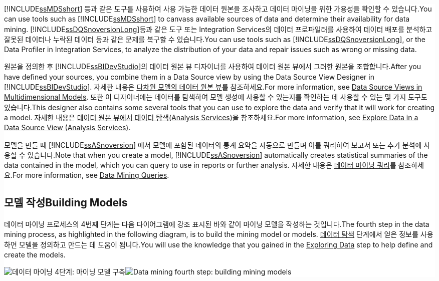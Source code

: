  <span data-ttu-id="aa77e-179">[!INCLUDE[ssMDSshort](../../includes/ssmdsshort-md.md)] 등과 같은 도구를 사용하여 사용 가능한 데이터 원본을 조사하고 데이터 마이닝을 위한 가용성을 확인할 수 있습니다.</span><span class="sxs-lookup"><span data-stu-id="aa77e-179">You can use tools such as [!INCLUDE[ssMDSshort](../../includes/ssmdsshort-md.md)] to canvass available sources of data and determine their availability for data mining.</span></span> <span data-ttu-id="aa77e-180">[!INCLUDE[ssDQSnoversionLong](../../includes/ssdqsnoversionlong-md.md)]등과 같은 도구 또는 Integration Services의 데이터 프로파일러를 사용하여 데이터 배포를 분석하고 잘못된 데이터나 누락된 데이터 등과 같은 문제를 복구할 수 있습니다.</span><span class="sxs-lookup"><span data-stu-id="aa77e-180">You can use tools such as [!INCLUDE[ssDQSnoversionLong](../../includes/ssdqsnoversionlong-md.md)], or the Data Profiler in Integration Services, to analyze the distribution of your data and repair issues such as wrong or missing data.</span></span>

 <span data-ttu-id="aa77e-181">원본을 정의한 후 [!INCLUDE[ssBIDevStudio](../../includes/ssbidevstudio-md.md)]의 데이터 원본 뷰 디자이너를 사용하여 데이터 원본 뷰에서 그러한 원본을 조합합니다.</span><span class="sxs-lookup"><span data-stu-id="aa77e-181">After you have defined your sources, you combine them in a Data Source view by using the Data Source View Designer in [!INCLUDE[ssBIDevStudio](../../includes/ssbidevstudio-md.md)].</span></span> <span data-ttu-id="aa77e-182">자세한 내용은 [다차원 모델의 데이터 원본 뷰](../multidimensional-models/data-source-views-in-multidimensional-models.md)를 참조하세요.</span><span class="sxs-lookup"><span data-stu-id="aa77e-182">For more information, see [Data Source Views in Multidimensional Models](../multidimensional-models/data-source-views-in-multidimensional-models.md).</span></span> <span data-ttu-id="aa77e-183">또한 이 디자이너에는 데이터를 탐색하여 모델 생성에 사용할 수 있는지를 확인하는 데 사용할 수 있는 몇 가지 도구도 있습니다.</span><span class="sxs-lookup"><span data-stu-id="aa77e-183">This designer also contains some several tools that you can use to explore the data and verify that it will work for creating a model.</span></span> <span data-ttu-id="aa77e-184">자세한 내용은 [데이터 원본 뷰에서 데이터 탐색&#40;Analysis Services&#41;](../multidimensional-models/explore-data-in-a-data-source-view-analysis-services.md)을 참조하세요.</span><span class="sxs-lookup"><span data-stu-id="aa77e-184">For more information, see [Explore Data in a Data Source View &#40;Analysis Services&#41;](../multidimensional-models/explore-data-in-a-data-source-view-analysis-services.md).</span></span>

 <span data-ttu-id="aa77e-185">모델을 만들 때 [!INCLUDE[ssASnoversion](../../includes/ssasnoversion-md.md)] 에서 모델에 포함된 데이터의 통계 요약을 자동으로 만들며 이를 쿼리하여 보고서 또는 추가 분석에 사용할 수 있습니다.</span><span class="sxs-lookup"><span data-stu-id="aa77e-185">Note that when you create a model, [!INCLUDE[ssASnoversion](../../includes/ssasnoversion-md.md)] automatically creates statistical summaries of the data contained in the model, which you can query to use in reports or further analysis.</span></span> <span data-ttu-id="aa77e-186">자세한 내용은 [데이터 마이닝 쿼리](data-mining-queries.md)를 참조하세요.</span><span class="sxs-lookup"><span data-stu-id="aa77e-186">For more information, see [Data Mining Queries](data-mining-queries.md).</span></span>

##  <a name="building-models"></a><a name="BuildingModels"></a><span data-ttu-id="aa77e-187">모델 작성</span><span class="sxs-lookup"><span data-stu-id="aa77e-187">Building Models</span></span>
 <span data-ttu-id="aa77e-188">데이터 마이닝 프로세스의 4번째 단계는 다음 다이어그램에 강조 표시된 바와 같이 마이닝 모델을 작성하는 것입니다.</span><span class="sxs-lookup"><span data-stu-id="aa77e-188">The fourth step in the data mining process, as highlighted in the following diagram, is to build the mining model or models.</span></span> <span data-ttu-id="aa77e-189">[데이터 탐색](#ExploringData) 단계에서 얻은 정보를 사용하면 모델을 정의하고 만드는 데 도움이 됩니다.</span><span class="sxs-lookup"><span data-stu-id="aa77e-189">You will use the knowledge that you gained in the [Exploring Data](#ExploringData) step to help define and create the models.</span></span>

 <span data-ttu-id="aa77e-190">![데이터 마이닝 4단계: 마이닝 모델 구축](../media/dmprocess-building.gif "데이터 마이닝 4단계: 마이닝 모델 구축")</span><span class="sxs-lookup"><span data-stu-id="aa77e-190">![Data mining fourth step: building mining models](../media/dmprocess-building.gif "Data mining fourth step: building mining models")</span></span>
